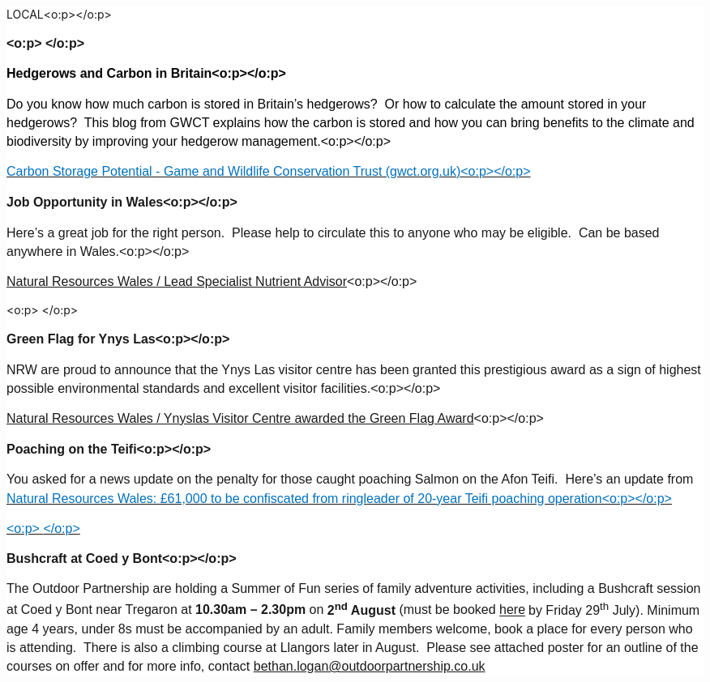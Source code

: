 LOCAL<o:p></o:p></span></b></p><p class=MsoNormal><b><span style='font-size:12.0pt;font-family:"Arial",sans-serif'><o:p>&nbsp;</o:p></span></b></p><p class=MsoNormal><span class=size><b><span style='font-size:12.0pt;font-family:"Arial",sans-serif;color:#050505;background:white'>Hedgerows and Carbon in Britain<o:p></o:p></span></b></span></p><p class=MsoNormal><span class=size><span style='font-size:12.0pt;font-family:"Arial",sans-serif;color:#050505;background:white'>Do you know how much carbon is stored in Britain’s hedgerows?  Or how to calculate the amount stored in your hedgerows?  This blog from GWCT explains how the carbon is stored and how you can bring benefits to the climate and biodiversity by improving your hedgerow management.<o:p></o:p></span></span></p><p style='mso-margin-top-alt:0cm;margin-right:0cm;margin-bottom:11.25pt;margin-left:0cm'><span class=size><u><span style='font-size:12.0pt;font-family:"Arial",sans-serif;color:#0070C0;background:white;mso-fareast-language:EN-US'><a href="https://www.gwct.org.uk/blogs/allerton-project-research-blog/2022/july/carbon-storage-potential/?utm_source=All+Contacts&amp;utm_campaign=43aeca55a0-NL-260722-Non-mem&amp;utm_medium=email&amp;utm_term=0_dd843c5cb6-43aeca55a0-28005427&amp;mc_cid=43aeca55a0&amp;mc_eid=58556358de"><span style='color:#0070C0'>Carbon Storage Potential - Game and Wildlife Conservation Trust (gwct.org.uk)</span></a><o:p></o:p></span></u></span></p><p class=MsoNormal><b><span style='font-size:12.0pt;font-family:"Arial",sans-serif'>Job Opportunity in Wales<o:p></o:p></span></b></p><p class=MsoNormal><span style='font-size:12.0pt;font-family:"Arial",sans-serif'>Here’s a great job for the right person.  Please help to circulate this to anyone who may be eligible.  Can be based anywhere in Wales.<o:p></o:p></span></p><p class=MsoNormal><span style='font-size:12.0pt;font-family:"Arial",sans-serif'><a href="https://naturalresources.wales/about-us/jobs-and-placements/jobs/203265-lead-specialist-nutrient-advisor/?lang=en">Natural Resources Wales / Lead Specialist Nutrient Advisor</a><o:p></o:p></span></p><p class=MsoNormal><o:p>&nbsp;</o:p></p><p class=MsoNormal><b><span style='font-size:12.0pt;font-family:"Arial",sans-serif'>Green Flag for Ynys Las<o:p></o:p></span></b></p><p class=MsoNormal><span style='font-size:12.0pt;font-family:"Arial",sans-serif'>NRW are proud to announce that the Ynys Las visitor centre has been granted this prestigious award as a </span><span style='font-size:12.0pt;font-family:"Arial",sans-serif'>sign of highest possible environmental standards and excellent visitor facilities.</span><span style='font-size:12.0pt;font-family:"Arial",sans-serif'><o:p></o:p></span></p><p style='mso-margin-top-alt:0cm;margin-right:0cm;margin-bottom:11.25pt;margin-left:0cm'><span style='font-size:12.0pt;font-family:"Arial",sans-serif'><a href="https://naturalresources.wales/about-us/news-and-events/news/ynyslas-visitor-centre-awarded-the-green-flag-award/?lang=en&amp;utm_medium=email&amp;utm_source=govdelivery">Natural Resources Wales / Ynyslas Visitor Centre awarded the Green Flag Award</a><o:p></o:p></span></p><p class=MsoNormal><b><span style='font-size:12.0pt;font-family:"Arial",sans-serif'>Poaching on the Teifi<o:p></o:p></span></b></p><p class=MsoNormal><span style='font-size:12.0pt;font-family:"Arial",sans-serif'>You asked for a news update on the penalty for those caught poaching Salmon on the Afon Teifi.  Here’s an update from <u><span style='color:#0070C0'><a href="https://naturalresources.wales/about-us/news-and-events/news/61-000-to-be-confiscated-from-ringleader-of-20-year-teifi-poaching-operation/?lang=en&amp;utm_medium=email&amp;utm_source=govdelivery"><span style='color:#0070C0'>Natural Resources Wales: £61,000 to be confiscated from ringleader of 20-year Teifi poaching operation</span></a><o:p></o:p></span></u></span></p><p class=MsoNormal><u><span style='font-size:12.0pt;font-family:"Arial",sans-serif;color:#0070C0'><o:p><span style='text-decoration:none'>&nbsp;</span></o:p></span></u></p><p class=MsoNormal><b><span style='font-size:12.0pt;font-family:"Arial",sans-serif'>Bushcraft at Coed y Bont<o:p></o:p></span></b></p><p class=MsoNormal><span style='font-size:12.0pt;font-family:"Arial",sans-serif'>The Outdoor Partnership are holding a Summer of Fun series of family adventure activities, including a Bushcraft session at Coed y Bont near Tregaron at <b>10.30am – 2.30pm</b> on <b>2<sup>nd</sup> August</b> (must be booked <a href="https://www.eventbrite.co.uk/e/this-familys-adventure-inside-out-climbing-course-summer-of-fun-tickets-391152286017">here</a></span> <span style='font-size:12.0pt;font-family:"Arial",sans-serif'>by Friday 29<sup>th</sup> July). Minimum age 4 years, under 8s must be accompanied by an adult. Family members welcome, book a place for every person who is attending.  There is also a climbing course at Llangors later in August.  Please see attached poster for an outline of the courses on offer and for more info, contact <a href="mailto:bethan.logan@outdoorpartnership.co.uk">bethan.logan@outdoorpartnership.co.uk</a>